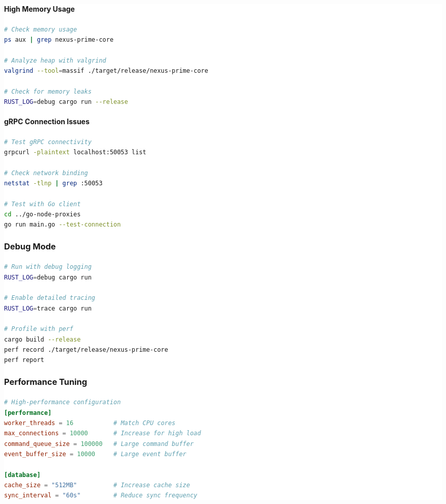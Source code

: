 #### High Memory Usage

```bash
# Check memory usage
ps aux | grep nexus-prime-core

# Analyze heap with valgrind
valgrind --tool=massif ./target/release/nexus-prime-core

# Check for memory leaks
RUST_LOG=debug cargo run --release
```

#### gRPC Connection Issues

```bash
# Test gRPC connectivity
grpcurl -plaintext localhost:50053 list

# Check network binding
netstat -tlnp | grep :50053

# Test with Go client
cd ../go-node-proxies
go run main.go --test-connection
```

### Debug Mode

```bash
# Run with debug logging
RUST_LOG=debug cargo run

# Enable detailed tracing
RUST_LOG=trace cargo run

# Profile with perf
cargo build --release
perf record ./target/release/nexus-prime-core
perf report
```

### Performance Tuning

```toml
# High-performance configuration
[performance]
worker_threads = 16           # Match CPU cores
max_connections = 10000       # Increase for high load
command_queue_size = 100000   # Large command buffer
event_buffer_size = 10000     # Large event buffer

[database]
cache_size = "512MB"          # Increase cache size
sync_interval = "60s"         # Reduce sync frequency
```
